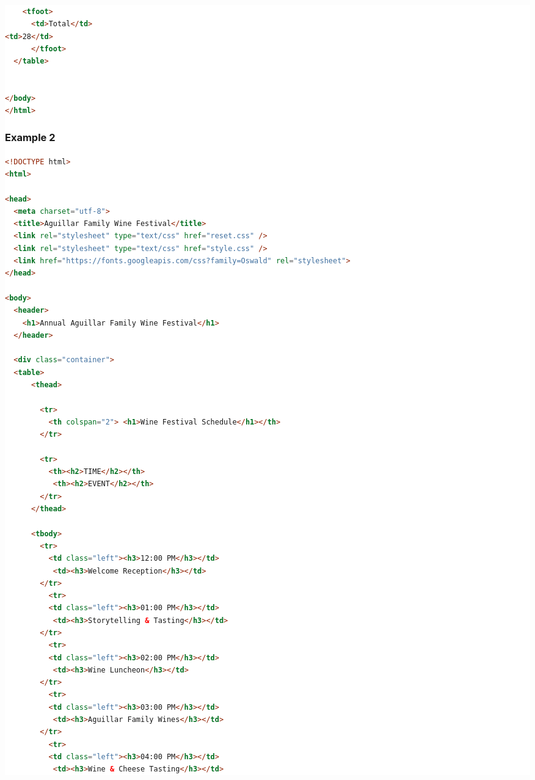 ```html
    <tfoot>
      <td>Total</td>
<td>28</td>
      </tfoot>
  </table>


</body>
</html>
```

### Example 2
```html
<!DOCTYPE html>
<html>

<head>
  <meta charset="utf-8">
  <title>Aguillar Family Wine Festival</title>
  <link rel="stylesheet" type="text/css" href="reset.css" />
  <link rel="stylesheet" type="text/css" href="style.css" />
  <link href="https://fonts.googleapis.com/css?family=Oswald" rel="stylesheet">
</head>

<body>
  <header>
    <h1>Annual Aguillar Family Wine Festival</h1>
  </header>
  
  <div class="container">
  <table>
      <thead>
       
        <tr>
          <th colspan="2"> <h1>Wine Festival Schedule</h1></th>
        </tr>

        <tr>
          <th><h2>TIME</h2></th>
           <th><h2>EVENT</h2></th>
        </tr>
      </thead>

      <tbody>
        <tr>
          <td class="left"><h3>12:00 PM</h3></td>
           <td><h3>Welcome Reception</h3></td>
        </tr>
          <tr>
          <td class="left"><h3>01:00 PM</h3></td>
           <td><h3>Storytelling & Tasting</h3></td>
        </tr>
          <tr>
          <td class="left"><h3>02:00 PM</h3></td>
           <td><h3>Wine Luncheon</h3></td>
        </tr>
          <tr>
          <td class="left"><h3>03:00 PM</h3></td>
           <td><h3>Aguillar Family Wines</h3></td>
        </tr>
          <tr>
          <td class="left"><h3>04:00 PM</h3></td>
           <td><h3>Wine & Cheese Tasting</h3></td>
```